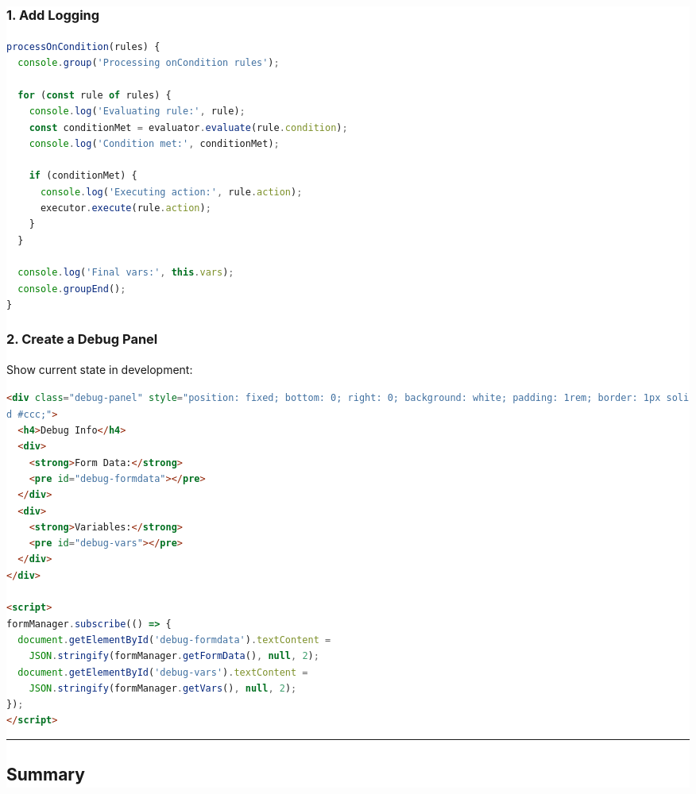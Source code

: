 ### 1. Add Logging
```javascript
processOnCondition(rules) {
  console.group('Processing onCondition rules');
  
  for (const rule of rules) {
    console.log('Evaluating rule:', rule);
    const conditionMet = evaluator.evaluate(rule.condition);
    console.log('Condition met:', conditionMet);
    
    if (conditionMet) {
      console.log('Executing action:', rule.action);
      executor.execute(rule.action);
    }
  }
  
  console.log('Final vars:', this.vars);
  console.groupEnd();
}
```

### 2. Create a Debug Panel
Show current state in development:

```html
<div class="debug-panel" style="position: fixed; bottom: 0; right: 0; background: white; padding: 1rem; border: 1px solid #ccc;">
  <h4>Debug Info</h4>
  <div>
    <strong>Form Data:</strong>
    <pre id="debug-formdata"></pre>
  </div>
  <div>
    <strong>Variables:</strong>
    <pre id="debug-vars"></pre>
  </div>
</div>

<script>
formManager.subscribe(() => {
  document.getElementById('debug-formdata').textContent = 
    JSON.stringify(formManager.getFormData(), null, 2);
  document.getElementById('debug-vars').textContent = 
    JSON.stringify(formManager.getVars(), null, 2);
});
</script>
```

---

## Summary
